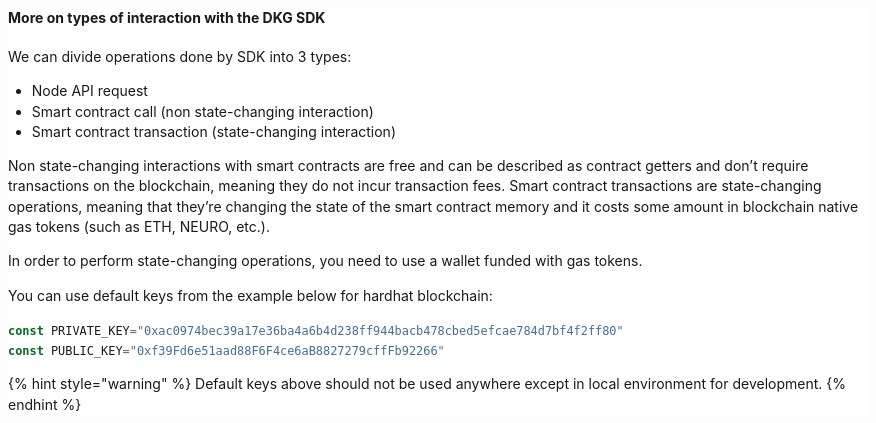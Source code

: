 #### **More on types of interaction with the DKG SDK**

We can divide operations done by SDK into 3 types:

* Node API request
* Smart contract call (non state-changing interaction)
* Smart contract transaction (state-changing interaction)

Non state-changing interactions with smart contracts are free and can be described as contract getters and don’t require transactions on the blockchain, meaning they do not incur transaction fees. Smart contract transactions are state-changing operations, meaning that they’re changing the state of the smart contract memory and it costs some amount in blockchain native gas tokens (such as ETH, NEURO, etc.).

In order to perform state-changing operations, you need to use a wallet funded with gas tokens.

You can use default keys from the example below for hardhat blockchain:

```javascript
const PRIVATE_KEY="0xac0974bec39a17e36ba4a6b4d238ff944bacb478cbed5efcae784d7bf4f2ff80"
const PUBLIC_KEY="0xf39Fd6e51aad88F6F4ce6aB8827279cffFb92266"
```

{% hint style="warning" %}
Default keys above should not be used anywhere except in local environment for development.
{% endhint %}
